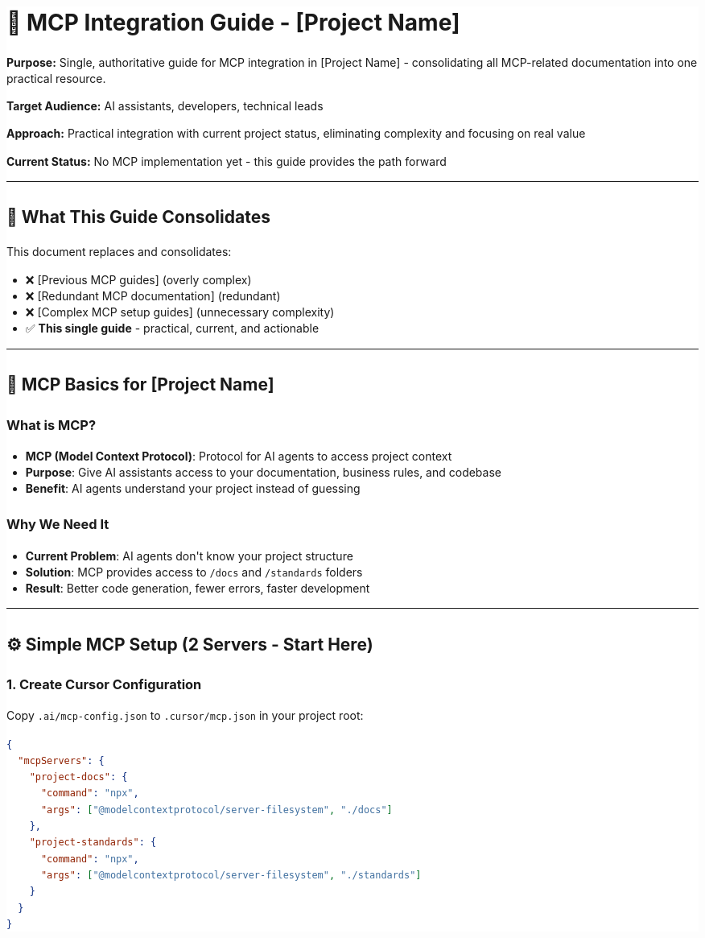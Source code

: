 # 📘 MCP Integration Guide - [Project Name]

**Purpose:** Single, authoritative guide for MCP integration in [Project Name] - consolidating all MCP-related documentation into one practical resource.

**Target Audience:** AI assistants, developers, technical leads

**Approach:** Practical integration with current project status, eliminating complexity and focusing on real value

**Current Status:** No MCP implementation yet - this guide provides the path forward

---

## 🎯 **What This Guide Consolidates**

This document replaces and consolidates:
- ❌ [Previous MCP guides] (overly complex)
- ❌ [Redundant MCP documentation] (redundant)
- ❌ [Complex MCP setup guides] (unnecessary complexity)
- ✅ **This single guide** - practical, current, and actionable

---

## 🧩 **MCP Basics for [Project Name]**

### **What is MCP?**
- **MCP (Model Context Protocol)**: Protocol for AI agents to access project context
- **Purpose**: Give AI assistants access to your documentation, business rules, and codebase
- **Benefit**: AI agents understand your project instead of guessing

### **Why We Need It**
- **Current Problem**: AI agents don't know your project structure
- **Solution**: MCP provides access to `/docs` and `/standards` folders
- **Result**: Better code generation, fewer errors, faster development

---

## ⚙️ **Simple MCP Setup (2 Servers - Start Here)**

### **1. Create Cursor Configuration**

Copy `.ai/mcp-config.json` to `.cursor/mcp.json` in your project root:

```json
{
  "mcpServers": {
    "project-docs": {
      "command": "npx",
      "args": ["@modelcontextprotocol/server-filesystem", "./docs"]
    },
    "project-standards": {
      "command": "npx", 
      "args": ["@modelcontextprotocol/server-filesystem", "./standards"]
    }
  }
}
```
